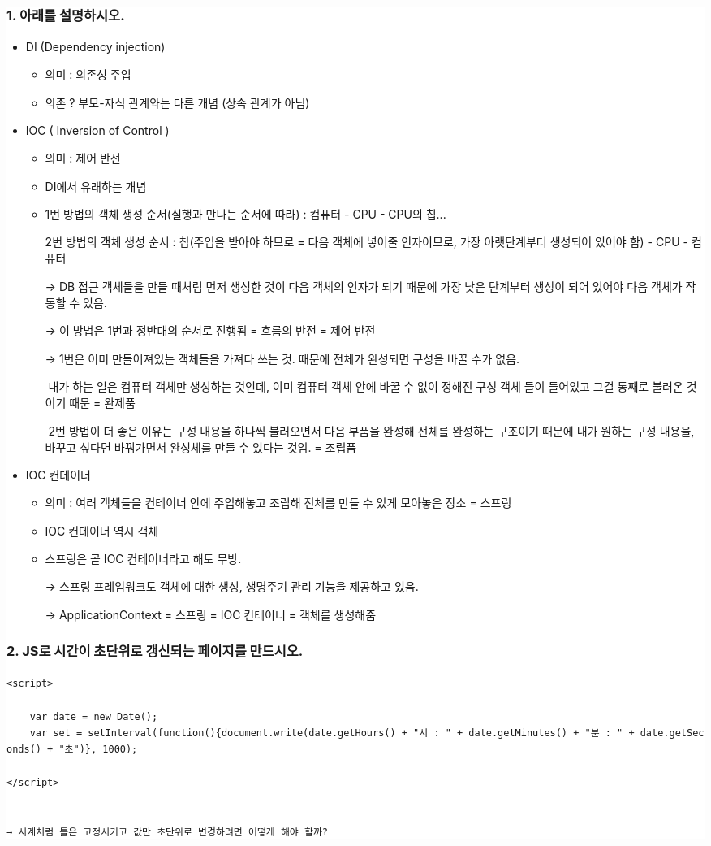 ### 1. 아래를 설명하시오.

- DI (Dependency injection)

  - 의미 : 의존성 주입

  - 의존 ? 부모-자식 관계와는 다른 개념 (상속 관계가 아님)

    

- IOC ( Inversion of Control )  

  - 의미 : 제어 반전

  - DI에서 유래하는 개념

  - 1번 방법의 객체 생성 순서(실행과 만나는 순서에 따라) : 컴퓨터 - CPU - CPU의 칩...

    2번 방법의 객체 생성 순서 : 칩(주입을 받아야 하므로 = 다음 객체에 넣어줄 인자이므로, 가장 아랫단계부터 생성되어 있어야 함) - CPU - 컴퓨터 

    → DB 접근 객체들을 만들 때처럼 먼저 생성한 것이 다음 객체의 인자가 되기 때문에 가장 낮은 단계부터 생성이 되어 있어야 다음 객체가 작동할 수 있음.

    → 이 방법은 1번과 정반대의 순서로 진행됨 = 흐름의 반전 = 제어 반전

    → 1번은 이미 만들어져있는 객체들을 가져다 쓰는 것. 때문에 전체가 완성되면 구성을 바꿀 수가 없음. 

    ​     내가 하는 일은 컴퓨터 객체만 생성하는 것인데, 이미 컴퓨터 객체 안에 바꿀 수 없이 정해진 구성 객체  들이 들어있고 그걸 통째로 불러온 것이기 때문 = 완제품

    ​    2번 방법이 더 좋은 이유는 구성 내용을 하나씩 불러오면서 다음 부품을 완성해 전체를 완성하는 구조이기 때문에 내가 원하는 구성 내용을, 바꾸고 싶다면 바꿔가면서 완성체를 만들 수 있다는 것임. = 조립품

    

- IOC 컨테이너

  - 의미 : 여러 객체들을 컨테이너 안에 주입해놓고 조립해 전체를 만들 수 있게 모아놓은 장소 = 스프링

  - IOC 컨테이너 역시 객체

  - 스프링은 곧 IOC 컨테이너라고 해도 무방.

    → 스프링 프레임워크도 객체에 대한 생성, 생명주기 관리 기능을 제공하고 있음.

    →  ApplicationContext = 스프링 = IOC 컨테이너 = 객체를 생성해줌









### 2. JS로 시간이 초단위로 갱신되는 페이지를 만드시오.

```
<script>

	var date = new Date();
	var set = setInterval(function(){document.write(date.getHours() + "시 : " + date.getMinutes() + "분 : " + date.getSeconds() + "초")}, 1000);

</script>


→ 시계처럼 틀은 고정시키고 값만 초단위로 변경하려면 어떻게 해야 할까?
```
